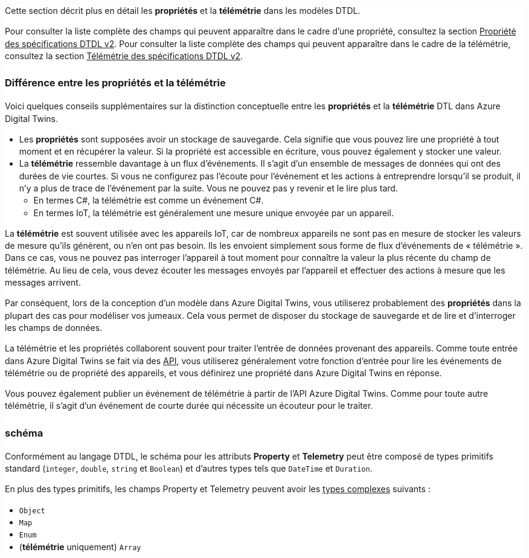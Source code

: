 Cette section décrit plus en détail les **propriétés** et la **télémétrie** dans les modèles DTDL.

Pour consulter la liste complète des champs qui peuvent apparaître dans le cadre d’une propriété, consultez la section [Propriété des spécifications DTDL v2](https://github.com/Azure/opendigitaltwins-dtdl/blob/master/DTDL/v2/dtdlv2.md#property). Pour consulter la liste complète des champs qui peuvent apparaître dans le cadre de la télémétrie, consultez la section [Télémétrie des spécifications DTDL v2](https://github.com/Azure/opendigitaltwins-dtdl/blob/master/DTDL/v2/dtdlv2.md#telemetry).

### <a name="difference-between-properties-and-telemetry"></a>Différence entre les propriétés et la télémétrie

Voici quelques conseils supplémentaires sur la distinction conceptuelle entre les **propriétés** et la **télémétrie** DTL dans Azure Digital Twins.
* Les **propriétés** sont supposées avoir un stockage de sauvegarde. Cela signifie que vous pouvez lire une propriété à tout moment et en récupérer la valeur. Si la propriété est accessible en écriture, vous pouvez également y stocker une valeur.  
* La **télémétrie** ressemble davantage à un flux d’événements. Il s’agit d’un ensemble de messages de données qui ont des durées de vie courtes. Si vous ne configurez pas l’écoute pour l’événement et les actions à entreprendre lorsqu’il se produit, il n’y a plus de trace de l’événement par la suite. Vous ne pouvez pas y revenir et le lire plus tard. 
  - En termes C#, la télémétrie est comme un événement C#. 
  - En termes IoT, la télémétrie est généralement une mesure unique envoyée par un appareil.

La **télémétrie** est souvent utilisée avec les appareils IoT, car de nombreux appareils ne sont pas en mesure de stocker les valeurs de mesure qu’ils génèrent, ou n’en ont pas besoin. Ils les envoient simplement sous forme de flux d’événements de « télémétrie ». Dans ce cas, vous ne pouvez pas interroger l’appareil à tout moment pour connaître la valeur la plus récente du champ de télémétrie. Au lieu de cela, vous devez écouter les messages envoyés par l’appareil et effectuer des actions à mesure que les messages arrivent. 

Par conséquent, lors de la conception d’un modèle dans Azure Digital Twins, vous utiliserez probablement des **propriétés** dans la plupart des cas pour modéliser vos jumeaux. Cela vous permet de disposer du stockage de sauvegarde et de lire et d’interroger les champs de données.

La télémétrie et les propriétés collaborent souvent pour traiter l’entrée de données provenant des appareils. Comme toute entrée dans Azure Digital Twins se fait via des [API](concepts-apis-sdks.md), vous utiliserez généralement votre fonction d’entrée pour lire les événements de télémétrie ou de propriété des appareils, et vous définirez une propriété dans Azure Digital Twins en réponse. 

Vous pouvez également publier un événement de télémétrie à partir de l’API Azure Digital Twins. Comme pour toute autre télémétrie, il s’agit d’un événement de courte durée qui nécessite un écouteur pour le traiter.

### <a name="schema"></a>schéma

Conformément au langage DTDL, le schéma pour les attributs **Property** et **Telemetry** peut être composé de types primitifs standard (`integer`, `double`, `string` et `Boolean`) et d’autres types tels que `DateTime` et `Duration`. 

En plus des types primitifs, les champs Property et Telemetry peuvent avoir les [types complexes](#complex-object-type-example) suivants :
* `Object`
* `Map`
* `Enum`
* (**télémétrie** uniquement) `Array`
